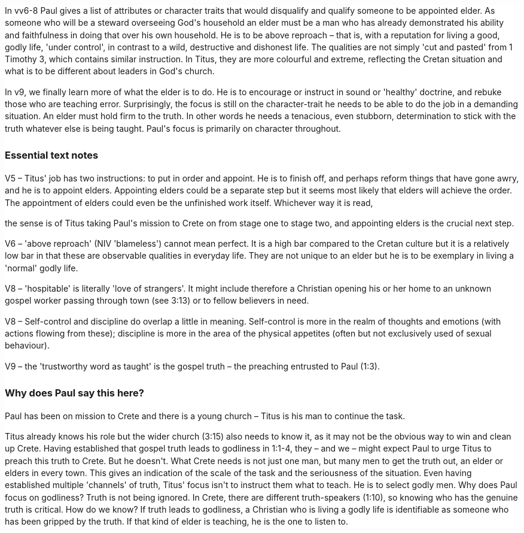 In vv6-8 Paul gives a list of attributes or character traits that would disqualify and qualify someone to be appointed elder. As someone who will be a steward overseeing God's household an elder must be a man who has already demonstrated his ability and faithfulness in doing that over his own household. He is to be above reproach – that is, with a reputation for living a good, godly life, 'under control', in contrast to a wild, destructive and dishonest life. The qualities are not simply 'cut and pasted' from 1 Timothy 3, which contains similar instruction. In Titus, they are more colourful and extreme, reflecting the Cretan situation and what is to be different about leaders in God's church.

In v9, we finally learn more of what the elder is to do. He is to encourage or instruct in sound or 'healthy' doctrine, and rebuke those who are teaching error. Surprisingly, the focus is still on the character-trait he needs to be able to do the job in a demanding situation. An elder must hold firm to the truth. In other words he needs a tenacious, even stubborn, determination to stick with the truth whatever else is being taught. Paul's focus is primarily on character throughout.

### **Essential text notes**

V5 – Titus' job has two instructions: to put in order and appoint. He is to finish off, and perhaps reform things that have gone awry, and he is to appoint elders. Appointing elders could be a separate step but it seems most likely that elders will achieve the order. The appointment of elders could even be the unfinished work itself. Whichever way it is read,

the sense is of Titus taking Paul's mission to Crete on from stage one to stage two, and appointing elders is the crucial next step.

V6 – 'above reproach' (NIV 'blameless') cannot mean perfect. It is a high bar compared to the Cretan culture but it is a relatively low bar in that these are observable qualities in everyday life. They are not unique to an elder but he is to be exemplary in living a 'normal' godly life.

V8 – 'hospitable' is literally 'love of strangers'. It might include therefore a Christian opening his or her home to an unknown gospel worker passing through town (see 3:13) or to fellow believers in need.

V8 – Self-control and discipline do overlap a little in meaning. Self-control is more in the realm of thoughts and emotions (with actions flowing from these); discipline is more in the area of the physical appetites (often but not exclusively used of sexual behaviour).

V9 – the 'trustworthy word as taught' is the gospel truth – the preaching entrusted to Paul (1:3).

### **Why does Paul say this here?**

Paul has been on mission to Crete and there is a young church – Titus is his man to continue the task.

Titus already knows his role but the wider church (3:15) also needs to know it, as it may not be the obvious way to win and clean up Crete. Having established that gospel truth leads to godliness in 1:1-4, they – and we – might expect Paul to urge Titus to preach this truth to Crete. But he doesn't. What Crete needs is not just one man, but many men to get the truth out, an elder or elders in every town. This gives an indication of the scale of the task and the seriousness of the situation. Even having established multiple 'channels' of truth, Titus' focus isn't to instruct them what to teach. He is to select godly men. Why does Paul focus on godliness? Truth is not being ignored. In Crete, there are different truth-speakers (1:10), so knowing who has the genuine truth is critical. How do we know? If truth leads to godliness, a Christian who is living a godly life is identifiable as someone who has been gripped by the truth. If that kind of elder is teaching, he is the one to listen to.
